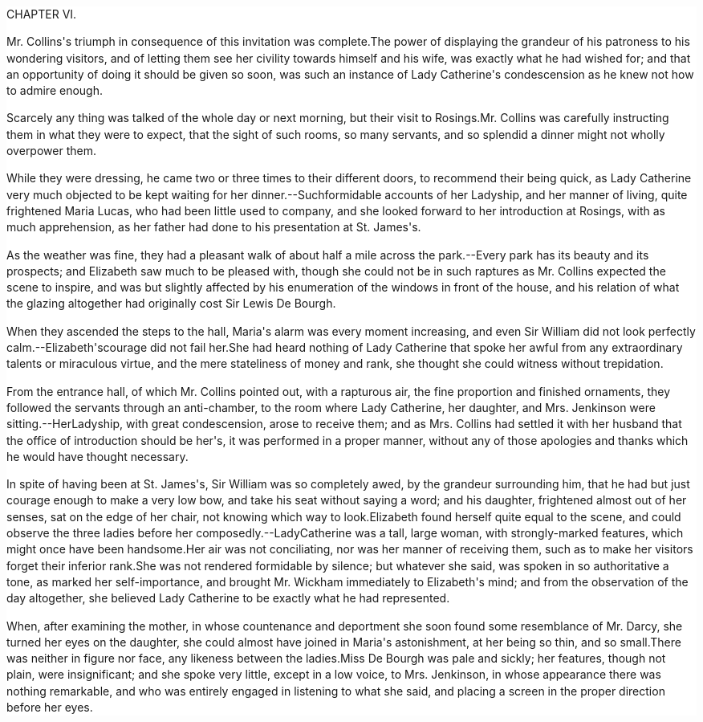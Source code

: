 CHAPTER VI.

Mr. Collins's triumph in consequence of this invitation was complete.The power of displaying the grandeur of his patroness to his wondering visitors, and of letting them see her civility towards himself and his wife, was exactly what he had wished for; and that an opportunity of doing it should be given so soon, was such an instance of Lady Catherine's condescension as he knew not how to admire enough.

Scarcely any thing was talked of the whole day or next morning, but their visit to Rosings.Mr. Collins was carefully instructing them in what they were to expect, that the sight of such rooms, so many servants, and so splendid a dinner might not wholly overpower them.

While they were dressing, he came two or three times to their different doors, to recommend their being quick, as Lady Catherine very much objected to be kept waiting for her dinner.--Suchformidable accounts of her Ladyship, and her manner of living, quite frightened Maria Lucas, who had been little used to company, and she looked forward to her introduction at Rosings, with as much apprehension, as her father had done to his presentation at St. James's.

As the weather was fine, they had a pleasant walk of about half a mile across the park.--Every park has its beauty and its prospects; and Elizabeth saw much to be pleased with, though she could not be in such raptures as Mr. Collins expected the scene to inspire, and was but slightly affected by his enumeration of the windows in front of the house, and his relation of what the glazing altogether had originally cost Sir Lewis De Bourgh.

When they ascended the steps to the hall, Maria's alarm was every moment increasing, and even Sir William did not look perfectly calm.--Elizabeth'scourage did not fail her.She had heard nothing of Lady Catherine that spoke her awful from any extraordinary talents or miraculous virtue, and the mere stateliness of money and rank, she thought she could witness without trepidation.

From the entrance hall, of which Mr. Collins pointed out, with a rapturous air, the fine proportion and finished ornaments, they followed the servants through an anti-chamber, to the room where Lady Catherine, her daughter, and Mrs. Jenkinson were sitting.--HerLadyship, with great condescension, arose to receive them; and as Mrs. Collins had settled it with her husband that the office of introduction should be her's, it was performed in a proper manner, without any of those apologies and thanks which he would have thought necessary.

In spite of having been at St. James's, Sir William was so completely awed, by the grandeur surrounding him, that he had but just courage enough to make a very low bow, and take his seat without saying a word; and his daughter, frightened almost out of her senses, sat on the edge of her chair, not knowing which way to look.Elizabeth found herself quite equal to the scene, and could observe the three ladies before her composedly.--LadyCatherine was a tall, large woman, with strongly-marked features, which might once have been handsome.Her air was not conciliating, nor was her manner of receiving them, such as to make her visitors forget their inferior rank.She was not rendered formidable by silence; but whatever she said, was spoken in so authoritative a tone, as marked her self-importance, and brought Mr. Wickham immediately to Elizabeth's mind; and from the observation of the day altogether, she believed Lady Catherine to be exactly what he had represented.

When, after examining the mother, in whose countenance and deportment she soon found some resemblance of Mr. Darcy, she turned her eyes on the daughter, she could almost have joined in Maria's astonishment, at her being so thin, and so small.There was neither in figure nor face, any likeness between the ladies.Miss De Bourgh was pale and sickly; her features, though not plain, were insignificant; and she spoke very little, except in a low voice, to Mrs. Jenkinson, in whose appearance there was nothing remarkable, and who was entirely engaged in listening to what she said, and placing a screen in the proper direction before her eyes.
